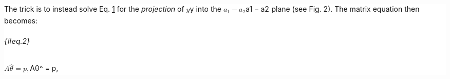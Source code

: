 <p>The trick is to instead solve Eq. <a href="#eq.1">1</a> for the <em>projection</em> of <span class="katex--inline"><span class="katex"><span class="katex-mathml"><math><semantics><mrow><mi mathvariant="bold">y</mi></mrow><annotation encoding="application/x-tex">\mathbf y</annotation></semantics></math></span><span class="katex-html" aria-hidden="true"><span class="base"><span class="strut" style="height: 0.63888em; vertical-align: -0.19444em;"></span><span class="mord mathbf" style="margin-right: 0.01597em;">y</span></span></span></span></span> into the <span class="katex--inline"><span class="katex"><span class="katex-mathml"><math><semantics><mrow><msub><mi mathvariant="bold">a</mi><mn>1</mn></msub><mo>−</mo><msub><mi mathvariant="bold">a</mi><mn>2</mn></msub></mrow><annotation encoding="application/x-tex">\mathbf a_1 - \mathbf a_2</annotation></semantics></math></span><span class="katex-html" aria-hidden="true"><span class="base"><span class="strut" style="height: 0.73333em; vertical-align: -0.15em;"></span><span class="mord"><span class="mord mathbf">a</span><span class="msupsub"><span class="vlist-t vlist-t2"><span class="vlist-r"><span class="vlist" style="height: 0.301108em;"><span class="" style="top: -2.55em; margin-left: 0em; margin-right: 0.05em;"><span class="pstrut" style="height: 2.7em;"></span><span class="sizing reset-size6 size3 mtight"><span class="mord mtight">1</span></span></span></span><span class="vlist-s">​</span></span><span class="vlist-r"><span class="vlist" style="height: 0.15em;"><span class=""></span></span></span></span></span></span><span class="mspace" style="margin-right: 0.222222em;"></span><span class="mbin">−</span><span class="mspace" style="margin-right: 0.222222em;"></span></span><span class="base"><span class="strut" style="height: 0.59444em; vertical-align: -0.15em;"></span><span class="mord"><span class="mord mathbf">a</span><span class="msupsub"><span class="vlist-t vlist-t2"><span class="vlist-r"><span class="vlist" style="height: 0.301108em;"><span class="" style="top: -2.55em; margin-left: 0em; margin-right: 0.05em;"><span class="pstrut" style="height: 2.7em;"></span><span class="sizing reset-size6 size3 mtight"><span class="mord mtight">2</span></span></span></span><span class="vlist-s">​</span></span><span class="vlist-r"><span class="vlist" style="height: 0.15em;"><span class=""></span></span></span></span></span></span></span></span></span></span> plane (see Fig. 2). The matrix equation then becomes:</p>
<h6 id="eq.2">{#eq.2}</h6>
<p><span class="katex--display"><span class="katex-display"><span class="katex"><span class="katex-mathml"><math><semantics><mrow><mi mathvariant="bold">A</mi><mover accent="true"><mi>θ</mi><mo>^</mo></mover><mo>=</mo><mi mathvariant="bold">p</mi><mo separator="true">,</mo></mrow><annotation encoding="application/x-tex">\mathbf A \hat{\mathbf \theta} = \mathbf p,</annotation></semantics></math></span><span class="katex-html" aria-hidden="true"><span class="base"><span class="strut" style="height: 0.95788em; vertical-align: 0em;"></span><span class="mord mathbf">A</span><span class="mord accent"><span class="vlist-t"><span class="vlist-r"><span class="vlist" style="height: 0.95788em;"><span class="" style="top: -3em;"><span class="pstrut" style="height: 3em;"></span><span class="mord"><span class="mord mathit" style="margin-right: 0.02778em;">θ</span></span></span><span class="" style="top: -3.26344em;"><span class="pstrut" style="height: 3em;"></span><span class="accent-body" style="left: -0.16666em;">^</span></span></span></span></span></span><span class="mspace" style="margin-right: 0.277778em;"></span><span class="mrel">=</span><span class="mspace" style="margin-right: 0.277778em;"></span></span><span class="base"><span class="strut" style="height: 0.63888em; vertical-align: -0.19444em;"></span><span class="mord mathbf">p</span><span class="mpunct">,</span></span></span></span></span></span></p>
